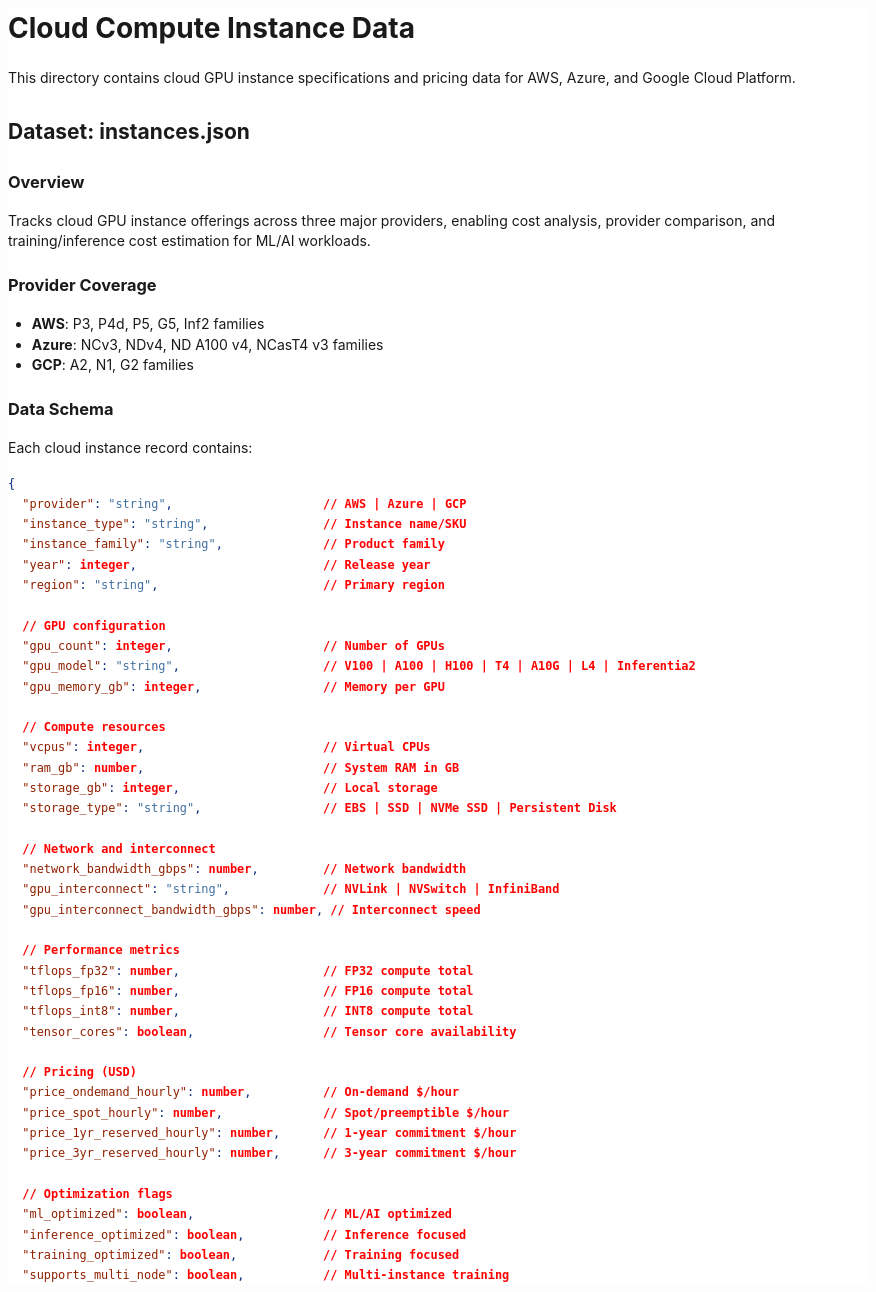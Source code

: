 # Cloud Compute Instance Data

This directory contains cloud GPU instance specifications and pricing data for AWS, Azure, and Google Cloud Platform.

## Dataset: instances.json

### Overview

Tracks cloud GPU instance offerings across three major providers, enabling cost analysis, provider comparison, and training/inference cost estimation for ML/AI workloads.

### Provider Coverage

- **AWS**: P3, P4d, P5, G5, Inf2 families
- **Azure**: NCv3, NDv4, ND A100 v4, NCasT4 v3 families
- **GCP**: A2, N1, G2 families

### Data Schema

Each cloud instance record contains:

```json
{
  "provider": "string",                     // AWS | Azure | GCP
  "instance_type": "string",                // Instance name/SKU
  "instance_family": "string",              // Product family
  "year": integer,                          // Release year
  "region": "string",                       // Primary region

  // GPU configuration
  "gpu_count": integer,                     // Number of GPUs
  "gpu_model": "string",                    // V100 | A100 | H100 | T4 | A10G | L4 | Inferentia2
  "gpu_memory_gb": integer,                 // Memory per GPU

  // Compute resources
  "vcpus": integer,                         // Virtual CPUs
  "ram_gb": number,                         // System RAM in GB
  "storage_gb": integer,                    // Local storage
  "storage_type": "string",                 // EBS | SSD | NVMe SSD | Persistent Disk

  // Network and interconnect
  "network_bandwidth_gbps": number,         // Network bandwidth
  "gpu_interconnect": "string",             // NVLink | NVSwitch | InfiniBand
  "gpu_interconnect_bandwidth_gbps": number, // Interconnect speed

  // Performance metrics
  "tflops_fp32": number,                    // FP32 compute total
  "tflops_fp16": number,                    // FP16 compute total
  "tflops_int8": number,                    // INT8 compute total
  "tensor_cores": boolean,                  // Tensor core availability

  // Pricing (USD)
  "price_ondemand_hourly": number,          // On-demand $/hour
  "price_spot_hourly": number,              // Spot/preemptible $/hour
  "price_1yr_reserved_hourly": number,      // 1-year commitment $/hour
  "price_3yr_reserved_hourly": number,      // 3-year commitment $/hour

  // Optimization flags
  "ml_optimized": boolean,                  // ML/AI optimized
  "inference_optimized": boolean,           // Inference focused
  "training_optimized": boolean,            // Training focused
  "supports_multi_node": boolean,           // Multi-instance training
```